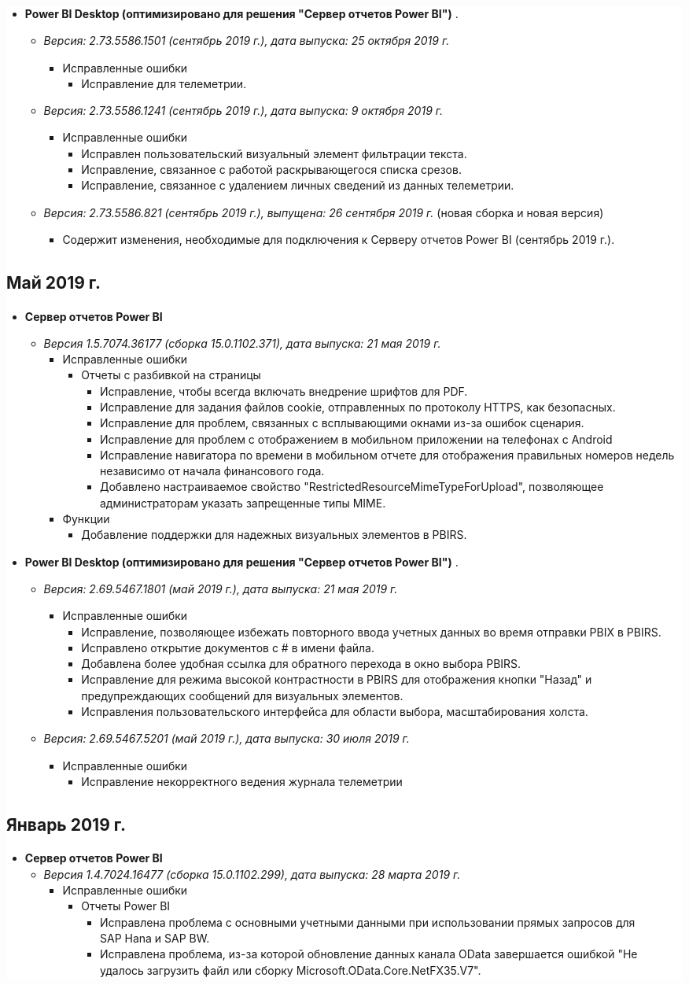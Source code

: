 - **Power BI Desktop (оптимизировано для решения "Сервер отчетов Power BI")** .
    - *Версия: 2.73.5586.1501 (сентябрь 2019 г.), дата выпуска: 25 октября 2019 г.*
        - Исправленные ошибки
            - Исправление для телеметрии.
            
    - *Версия: 2.73.5586.1241 (сентябрь 2019 г.), дата выпуска: 9 октября 2019 г.*
        - Исправленные ошибки
            - Исправлен пользовательский визуальный элемент фильтрации текста.
            - Исправление, связанное с работой раскрывающегося списка срезов.
            - Исправление, связанное с удалением личных сведений из данных телеметрии.
            
    - *Версия: 2.73.5586.821 (сентябрь 2019 г.), выпущена: 26 сентября 2019 г.* (новая сборка и новая версия)
        - Содержит изменения, необходимые для подключения к Серверу отчетов Power BI (сентябрь 2019 г.).

    
## <a name="may-2019"></a>Май 2019 г.

- **Сервер отчетов Power BI**          
    - *Версия 1.5.7074.36177 (сборка 15.0.1102.371), дата выпуска: 21 мая 2019 г.*
        - Исправленные ошибки
            - Отчеты с разбивкой на страницы
                - Исправление, чтобы всегда включать внедрение шрифтов для PDF.
                - Исправление для задания файлов cookie, отправленных по протоколу HTTPS, как безопасных.
                - Исправление для проблем, связанных с всплывающими окнами из-за ошибок сценария.
                - Исправление для проблем с отображением в мобильном приложении на телефонах с Android
                - Исправление навигатора по времени в мобильном отчете для отображения правильных номеров недель независимо от начала финансового года.
                - Добавлено настраиваемое свойство "RestrictedResourceMimeTypeForUpload", позволяющее администраторам указать запрещенные типы MIME.
         - Функции
            - Добавление поддержки для надежных визуальных элементов в PBIRS.

- **Power BI Desktop (оптимизировано для решения "Сервер отчетов Power BI")** .
    - *Версия: 2.69.5467.1801 (май 2019 г.), дата выпуска: 21 мая 2019 г.*
        - Исправленные ошибки
            - Исправление, позволяющее избежать повторного ввода учетных данных во время отправки PBIX в PBIRS.
            - Исправлено открытие документов с # в имени файла.
            - Добавлена более удобная ссылка для обратного перехода в окно выбора PBIRS.
            - Исправление для режима высокой контрастности в PBIRS для отображения кнопки "Назад" и предупреждающих сообщений для визуальных элементов.
            - Исправления пользовательского интерфейса для области выбора, масштабирования холста.

    - *Версия: 2.69.5467.5201 (май 2019 г.), дата выпуска: 30 июля 2019 г.*
        - Исправленные ошибки
            - Исправление некорректного ведения журнала телеметрии

## <a name="january-2019"></a>Январь 2019 г.

- **Сервер отчетов Power BI**          
    - *Версия 1.4.7024.16477 (сборка 15.0.1102.299), дата выпуска: 28 марта 2019 г.*
        - Исправленные ошибки
            - Отчеты Power BI
                - Исправлена проблема с основными учетными данными при использовании прямых запросов для SAP Hana и SAP BW.
                - Исправлена проблема, из-за которой обновление данных канала OData завершается ошибкой "Не удалось загрузить файл или сборку Microsoft.OData.Core.NetFX35.V7".
